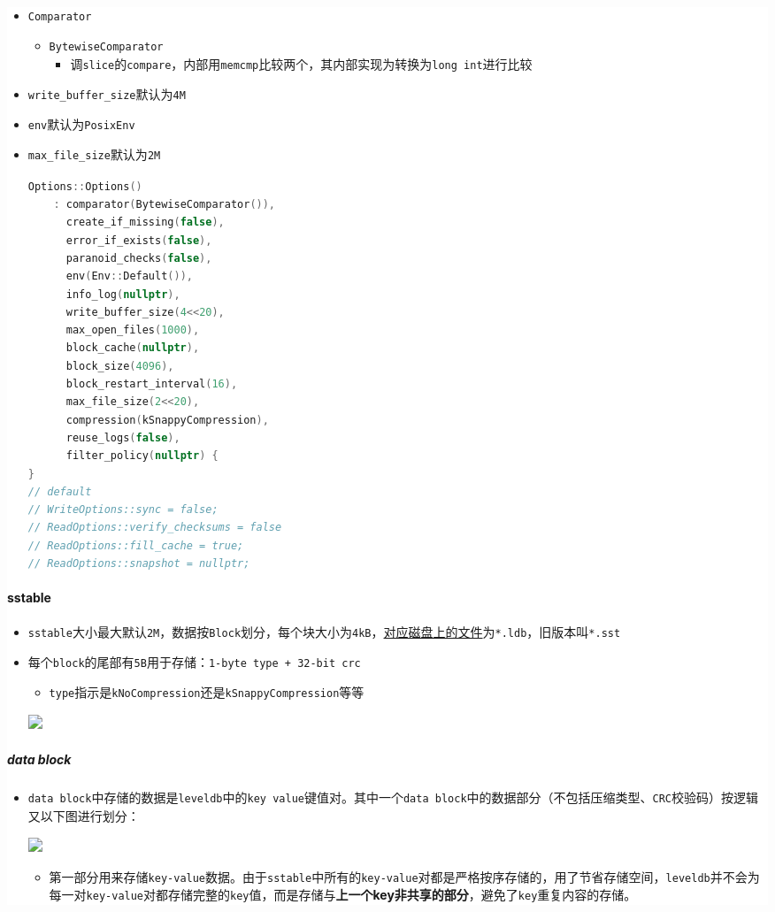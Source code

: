 + `Comparator`

  + `BytewiseComparator`
    + 调`slice`的`compare`，内部用`memcmp`比较两个，其内部实现为转换为`long int`进行比较

+ `write_buffer_size`默认为`4M`

+ `env`默认为`PosixEnv`

+ `max_file_size`默认为`2M`

  ```c++
  Options::Options()
      : comparator(BytewiseComparator()),
        create_if_missing(false),
        error_if_exists(false),
        paranoid_checks(false),
        env(Env::Default()),
        info_log(nullptr),
        write_buffer_size(4<<20),
        max_open_files(1000),
        block_cache(nullptr),
        block_size(4096),
        block_restart_interval(16),
        max_file_size(2<<20),
        compression(kSnappyCompression),
        reuse_logs(false),
        filter_policy(nullptr) {
  }
  // default
  // WriteOptions::sync = false; 
  // ReadOptions::verify_checksums = false
  // ReadOptions::fill_cache = true;
  // ReadOptions::snapshot = nullptr;
  ```

#### sstable

+ `sstable`大小最大默认`2M`，数据按`Block`划分，每个块大小为`4kB`，[对应磁盘上的文件](http://blog.jcix.top/2018-05-11/leveldb_paths/)为`*.ldb`，旧版本叫`*.sst`

+ 每个`block`的尾部有`5B`用于存储：`1-byte type + 32-bit crc`

  - `type`指示是`kNoCompression`还是`kSnappyCompression`等等
  
  ![](https://ws1.sinaimg.cn/large/77451733gy1g5ywkkb3nxj210s0pidjj.jpg)

##### data block

+ `data block`中存储的数据是`leveldb`中的`key value`键值对。其中一个`data block`中的数据部分（不包括压缩类型、`CRC`校验码）按逻辑又以下图进行划分：

  ![](https://ws1.sinaimg.cn/large/77451733gy1g5ywnnbw1tj20dz0ha75l.jpg)

  + 第一部分用来存储`key-value`数据。由于`sstable`中所有的`key-value`对都是严格按序存储的，用了节省存储空间，`leveldb`并不会为每一对`key-value`对都存储完整的`key`值，而是存储与**上一个key非共享的部分**，避免了`key`重复内容的存储。
